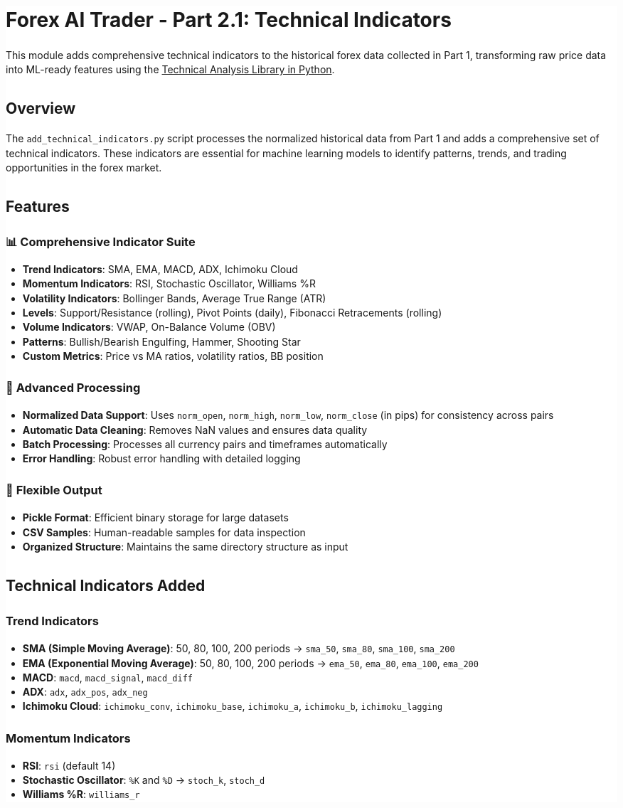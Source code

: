 # Forex AI Trader - Part 2.1: Technical Indicators

This module adds comprehensive technical indicators to the historical forex data collected in Part 1, transforming raw price data into ML-ready features using the [Technical Analysis Library in Python](https://technical-analysis-library-in-python.readthedocs.io/en/latest/).

## Overview

The `add_technical_indicators.py` script processes the normalized historical data from Part 1 and adds a comprehensive set of technical indicators. These indicators are essential for machine learning models to identify patterns, trends, and trading opportunities in the forex market.

## Features

### 📊 **Comprehensive Indicator Suite**
- **Trend Indicators**: SMA, EMA, MACD, ADX, Ichimoku Cloud
- **Momentum Indicators**: RSI, Stochastic Oscillator, Williams %R
- **Volatility Indicators**: Bollinger Bands, Average True Range (ATR)
- **Levels**: Support/Resistance (rolling), Pivot Points (daily), Fibonacci Retracements (rolling)
- **Volume Indicators**: VWAP, On-Balance Volume (OBV)
- **Patterns**: Bullish/Bearish Engulfing, Hammer, Shooting Star
- **Custom Metrics**: Price vs MA ratios, volatility ratios, BB position

### 🔧 **Advanced Processing**
- **Normalized Data Support**: Uses `norm_open`, `norm_high`, `norm_low`, `norm_close` (in pips) for consistency across pairs
- **Automatic Data Cleaning**: Removes NaN values and ensures data quality
- **Batch Processing**: Processes all currency pairs and timeframes automatically
- **Error Handling**: Robust error handling with detailed logging

### 💾 **Flexible Output**
- **Pickle Format**: Efficient binary storage for large datasets
- **CSV Samples**: Human-readable samples for data inspection
- **Organized Structure**: Maintains the same directory structure as input

## Technical Indicators Added

### Trend Indicators
- **SMA (Simple Moving Average)**: 50, 80, 100, 200 periods → `sma_50`, `sma_80`, `sma_100`, `sma_200`
- **EMA (Exponential Moving Average)**: 50, 80, 100, 200 periods → `ema_50`, `ema_80`, `ema_100`, `ema_200`
- **MACD**: `macd`, `macd_signal`, `macd_diff`
- **ADX**: `adx`, `adx_pos`, `adx_neg`
- **Ichimoku Cloud**: `ichimoku_conv`, `ichimoku_base`, `ichimoku_a`, `ichimoku_b`, `ichimoku_lagging`

### Momentum Indicators
- **RSI**: `rsi` (default 14)
- **Stochastic Oscillator**: `%K` and `%D` → `stoch_k`, `stoch_d`
- **Williams %R**: `williams_r`
